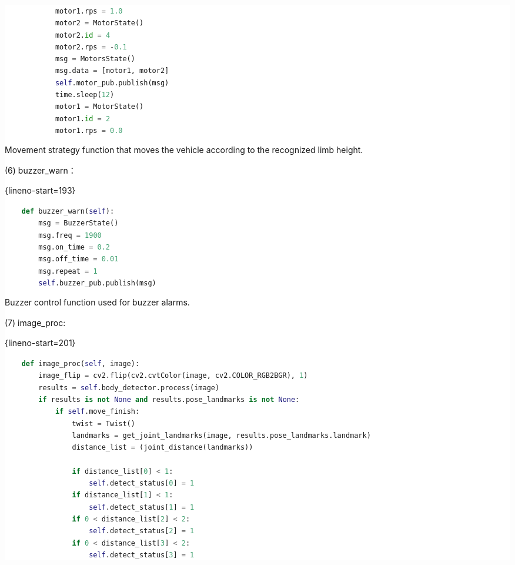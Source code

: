 ```python
            motor1.rps = 1.0
            motor2 = MotorState()
            motor2.id = 4
            motor2.rps = -0.1
            msg = MotorsState()
            msg.data = [motor1, motor2]
            self.motor_pub.publish(msg)
            time.sleep(12)
            motor1 = MotorState()
            motor1.id = 2
            motor1.rps = 0.0
```

Movement strategy function that moves the vehicle according to the recognized limb height.

(6) buzzer_warn：

{lineno-start=193}

```python
    def buzzer_warn(self):
        msg = BuzzerState()
        msg.freq = 1900
        msg.on_time = 0.2
        msg.off_time = 0.01
        msg.repeat = 1
        self.buzzer_pub.publish(msg)
```

Buzzer control function used for buzzer alarms.

(7) image_proc:

{lineno-start=201}

```python
    def image_proc(self, image):
        image_flip = cv2.flip(cv2.cvtColor(image, cv2.COLOR_RGB2BGR), 1)
        results = self.body_detector.process(image)
        if results is not None and results.pose_landmarks is not None:
            if self.move_finish:
                twist = Twist()
                landmarks = get_joint_landmarks(image, results.pose_landmarks.landmark)
                distance_list = (joint_distance(landmarks))
              
                if distance_list[0] < 1:
                    self.detect_status[0] = 1
                if distance_list[1] < 1:
                    self.detect_status[1] = 1
                if 0 < distance_list[2] < 2:
                    self.detect_status[2] = 1
                if 0 < distance_list[3] < 2:
                    self.detect_status[3] = 1
```
